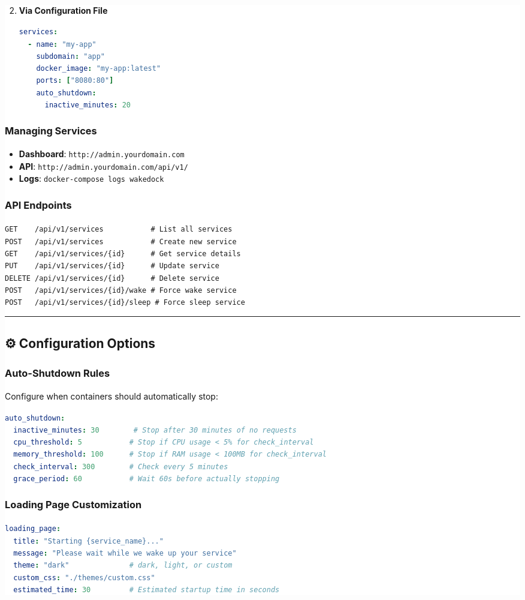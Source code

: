 2. **Via Configuration File**
   ```yaml
   services:
     - name: "my-app"
       subdomain: "app"
       docker_image: "my-app:latest"
       ports: ["8080:80"]
       auto_shutdown:
         inactive_minutes: 20
   ```

### Managing Services

- **Dashboard**: `http://admin.yourdomain.com`
- **API**: `http://admin.yourdomain.com/api/v1/`
- **Logs**: `docker-compose logs wakedock`

### API Endpoints

```http
GET    /api/v1/services           # List all services
POST   /api/v1/services           # Create new service
GET    /api/v1/services/{id}      # Get service details
PUT    /api/v1/services/{id}      # Update service
DELETE /api/v1/services/{id}      # Delete service
POST   /api/v1/services/{id}/wake # Force wake service
POST   /api/v1/services/{id}/sleep # Force sleep service
```

---

## ⚙️ Configuration Options

### Auto-Shutdown Rules

Configure when containers should automatically stop:

```yaml
auto_shutdown:
  inactive_minutes: 30        # Stop after 30 minutes of no requests
  cpu_threshold: 5           # Stop if CPU usage < 5% for check_interval
  memory_threshold: 100      # Stop if RAM usage < 100MB for check_interval
  check_interval: 300        # Check every 5 minutes
  grace_period: 60           # Wait 60s before actually stopping
```

### Loading Page Customization

```yaml
loading_page:
  title: "Starting {service_name}..."
  message: "Please wait while we wake up your service"
  theme: "dark"              # dark, light, or custom
  custom_css: "./themes/custom.css"
  estimated_time: 30         # Estimated startup time in seconds
```
